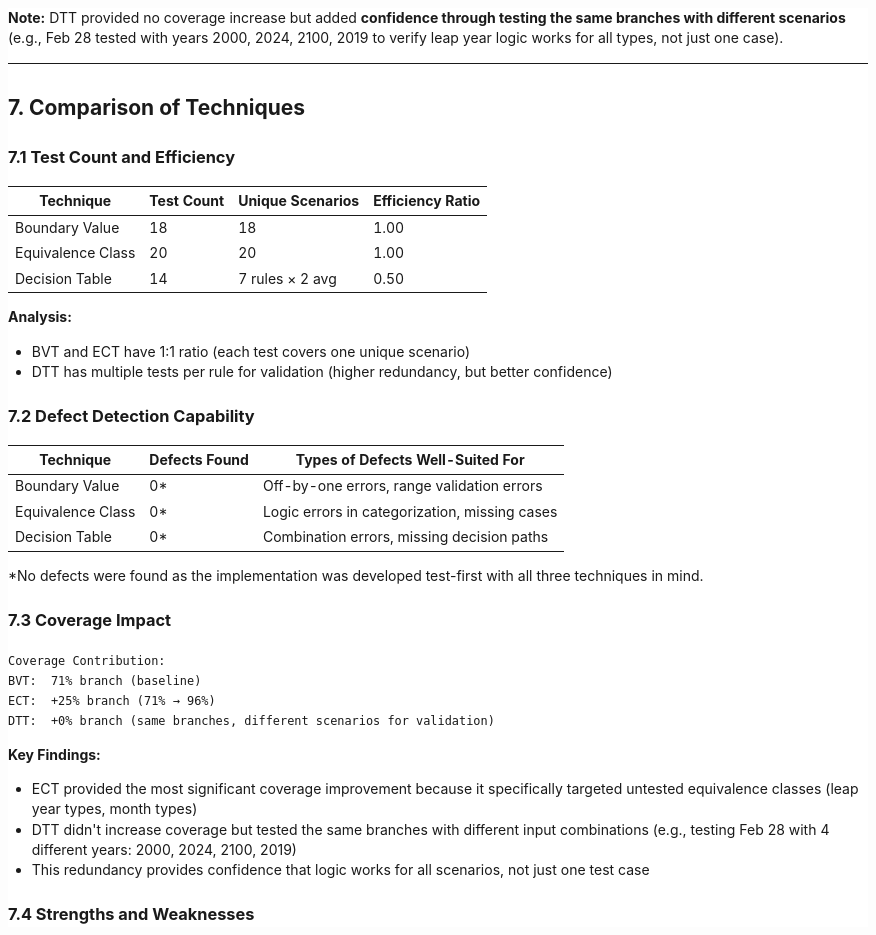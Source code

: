 **Note:** DTT provided no coverage increase but added **confidence through testing the same branches with different scenarios** (e.g., Feb 28 tested with years 2000, 2024, 2100, 2019 to verify leap year logic works for all types, not just one case).

---

## 7. Comparison of Techniques

### 7.1 Test Count and Efficiency

| Technique | Test Count | Unique Scenarios | Efficiency Ratio |
|-----------|------------|------------------|------------------|
| Boundary Value | 18 | 18 | 1.00 |
| Equivalence Class | 20 | 20 | 1.00 |
| Decision Table | 14 | 7 rules × 2 avg | 0.50 |

**Analysis:**
- BVT and ECT have 1:1 ratio (each test covers one unique scenario)
- DTT has multiple tests per rule for validation (higher redundancy, but better confidence)

### 7.2 Defect Detection Capability

| Technique | Defects Found | Types of Defects Well-Suited For |
|-----------|---------------|-----------------------------------|
| Boundary Value | 0* | Off-by-one errors, range validation errors |
| Equivalence Class | 0* | Logic errors in categorization, missing cases |
| Decision Table | 0* | Combination errors, missing decision paths |

*No defects were found as the implementation was developed test-first with all three techniques in mind.

### 7.3 Coverage Impact

```
Coverage Contribution:
BVT:  71% branch (baseline)
ECT:  +25% branch (71% → 96%)
DTT:  +0% branch (same branches, different scenarios for validation)
```

**Key Findings:**
- ECT provided the most significant coverage improvement because it specifically targeted untested equivalence classes (leap year types, month types)
- DTT didn't increase coverage but tested the same branches with different input combinations (e.g., testing Feb 28 with 4 different years: 2000, 2024, 2100, 2019)
- This redundancy provides confidence that logic works for all scenarios, not just one test case

### 7.4 Strengths and Weaknesses
